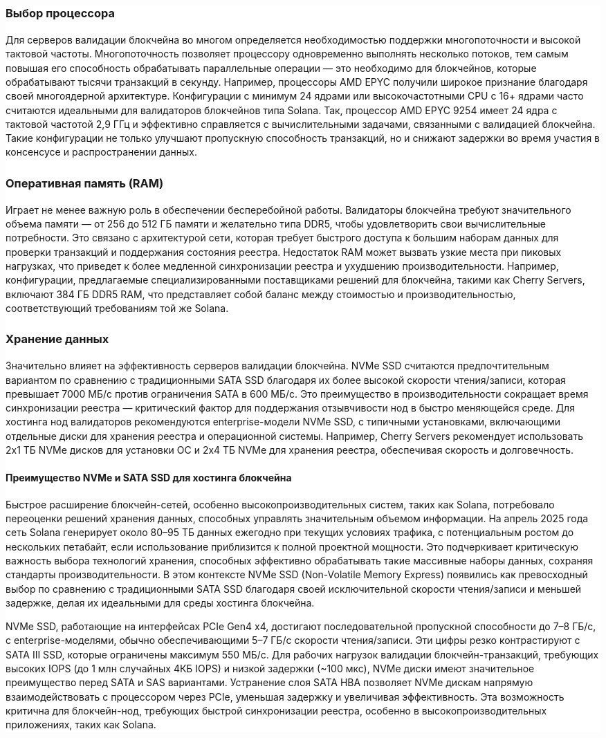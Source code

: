 ### Выбор процессора 
Для серверов валидации блокчейна во многом определяется необходимостью поддержки многопоточности и высокой тактовой частоты. Многопоточность позволяет процессору одновременно выполнять несколько потоков, тем самым повышая его способность обрабатывать параллельные операции — это необходимо для блокчейнов, которые обрабатывают тысячи транзакций в секунду. Например, процессоры AMD EPYC получили широкое признание благодаря своей многоядерной архитектуре. Конфигурации с минимум 24 ядрами или высокочастотными CPU с 16+ ядрами часто считаются идеальными для валидаторов блокчейнов типа Solana. Так, процессор AMD EPYC 9254 имеет 24 ядра с тактовой частотой 2,9 ГГц и эффективно справляется с вычислительными задачами, связанными с валидацией блокчейна. Такие конфигурации не только улучшают пропускную способность транзакций, но и снижают задержки во время участия в консенсусе и распространении данных.

### Оперативная память (RAM)
Играет не менее важную роль в обеспечении бесперебойной работы. Валидаторы блокчейна требуют значительного объема памяти — от 256 до 512 ГБ памяти и желательно типа DDR5, чтобы удовлетворить свои вычислительные потребности. Это связано с архитектурой сети, которая требует быстрого доступа к большим наборам данных для проверки транзакций и поддержания состояния реестра. Недостаток RAM может вызвать узкие места при пиковых нагрузках, что приведет к более медленной синхронизации реестра и ухудшению производительности. Например, конфигурации, предлагаемые специализированными поставщиками решений для блокчейна, такими как Cherry Servers, включают 384 ГБ DDR5 RAM, что представляет собой баланс между стоимостью и производительностью, соответствующий требованиям той же Solana.

### Хранение данных
Значительно влияет на эффективность серверов валидации блокчейна. NVMe SSD считаются предпочтительным вариантом по сравнению с традиционными SATA SSD благодаря их более высокой скорости чтения/записи, которая превышает 7000 МБ/с против ограничения SATA в 600 МБ/с. Это преимущество в производительности сокращает время синхронизации реестра — критический фактор для поддержания отзывчивости нод в быстро меняющейся среде. Для хостинга нод валидаторов рекомендуются enterprise-модели NVMe SSD, с типичными установками, включающими отдельные диски для хранения реестра и операционной системы. Например, Cherry Servers рекомендует использовать 2x1 ТБ NVMe дисков для установки ОС и 2x4 ТБ NVMe для хранения реестра, обеспечивая скорость и долговечность.

#### Преимущество NVMe и SATA SSD для хостинга блокчейна

Быстрое расширение блокчейн-сетей, особенно высокопроизводительных систем, таких как Solana, потребовало переоценки решений хранения данных, способных управлять значительным объемом информации. На апрель 2025 года сеть Solana генерирует около 80–95 ТБ данных ежегодно при текущих условиях трафика, с потенциальным ростом до нескольких петабайт, если использование приблизится к полной проектной мощности. Это подчеркивает критическую важность выбора технологий хранения, способных эффективно обрабатывать такие массивные наборы данных, сохраняя стандарты производительности. В этом контексте NVMe SSD (Non-Volatile Memory Express) появились как превосходный выбор по сравнению с традиционными SATA SSD благодаря своей исключительной скорости чтения/записи и меньшей задержке, делая их идеальными для среды хостинга блокчейна.

NVMe SSD, работающие на интерфейсах PCIe Gen4 x4, достигают последовательной пропускной способности до 7–8 ГБ/с, с enterprise-моделями, обычно обеспечивающими 5–7 ГБ/с скорости чтения/записи. Эти цифры резко контрастируют с SATA III SSD, которые ограничены максимум 550 МБ/с. Для рабочих нагрузок валидации блокчейн-транзакций, требующих высоких IOPS (до 1 млн случайных 4КБ IOPS) и низкой задержки (~100 мкс), NVMe диски имеют значительное преимущество перед SATA и SAS вариантами. Устранение слоя SATA HBA позволяет NVMe дискам напрямую взаимодействовать с процессором через PCIe, уменьшая задержку и увеличивая эффективность. Эта возможность критична для блокчейн-нод, требующих быстрой синхронизации реестра, особенно в высокопроизводительных приложениях, таких как Solana.
